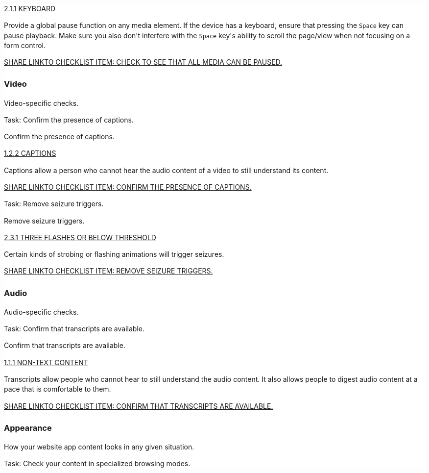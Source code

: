 [2.1.1 KEYBOARD](https://www.w3.org/TR/UNDERSTANDING-WCAG20/keyboard-operation-keyboard-operable.html)

Provide a global pause function on any media element. If the device has a keyboard, ensure that pressing the `Space` key can pause playback. Make sure you also don't interfere with the `Space` key's ability to scroll the page/view when not focusing on a form control.

[SHARE LINKTO CHECKLIST ITEM: CHECK TO SEE THAT ALL MEDIA CAN BE PAUSED.](https://www.a11yproject.com/checklist/#check-to-see-that-all-media-can-be-paused)

### Video

Video-specific checks.

Task: Confirm the presence of captions.

Confirm the presence of captions.

[1.2.2 CAPTIONS](https://www.w3.org/TR/UNDERSTANDING-WCAG20/media-equiv-captions.html)

Captions allow a person who cannot hear the audio content of a video to still understand its content.

[SHARE LINKTO CHECKLIST ITEM: CONFIRM THE PRESENCE OF CAPTIONS.](https://www.a11yproject.com/checklist/#confirm-the-presence-of-captions)

Task: Remove seizure triggers.

Remove seizure triggers.

[2.3.1 THREE FLASHES OR BELOW THRESHOLD](https://www.w3.org/TR/UNDERSTANDING-WCAG20/seizure-does-not-violate.html)

Certain kinds of strobing or flashing animations will trigger seizures.

[SHARE LINKTO CHECKLIST ITEM: REMOVE SEIZURE TRIGGERS.](https://www.a11yproject.com/checklist/#remove-seizure-triggers)

### Audio

Audio-specific checks.

Task: Confirm that transcripts are available.

Confirm that transcripts are available.

[1.1.1 NON-TEXT CONTENT](https://www.w3.org/TR/UNDERSTANDING-WCAG20/text-equiv-all.html)

Transcripts allow people who cannot hear to still understand the audio content. It also allows people to digest audio content at a pace that is comfortable to them.

[SHARE LINKTO CHECKLIST ITEM: CONFIRM THAT TRANSCRIPTS ARE AVAILABLE.](https://www.a11yproject.com/checklist/#confirm-that-transcripts-are-available)

### Appearance

How your website app content looks in any given situation.

Task: Check your content in specialized browsing modes.
